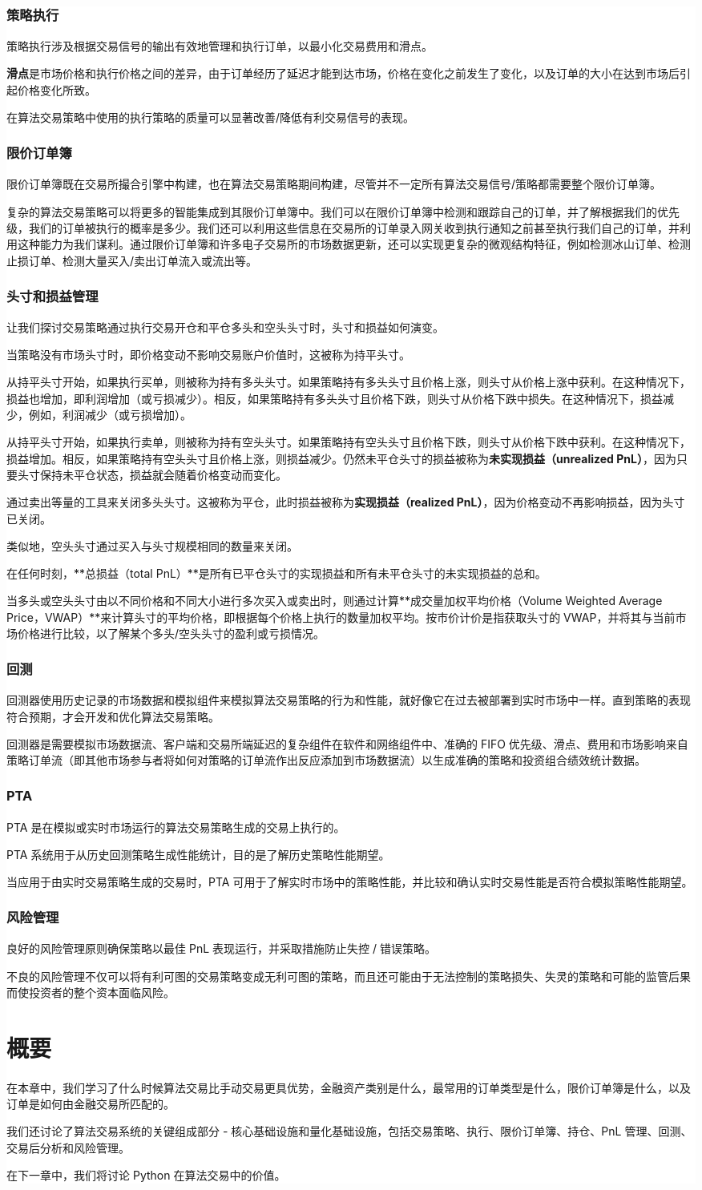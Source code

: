 ### 策略执行

策略执行涉及根据交易信号的输出有效地管理和执行订单，以最小化交易费用和滑点。

**滑点**是市场价格和执行价格之间的差异，由于订单经历了延迟才能到达市场，价格在变化之前发生了变化，以及订单的大小在达到市场后引起价格变化所致。

在算法交易策略中使用的执行策略的质量可以显著改善/降低有利交易信号的表现。

### 限价订单簿

限价订单簿既在交易所撮合引擎中构建，也在算法交易策略期间构建，尽管并不一定所有算法交易信号/策略都需要整个限价订单簿。

复杂的算法交易策略可以将更多的智能集成到其限价订单簿中。我们可以在限价订单簿中检测和跟踪自己的订单，并了解根据我们的优先级，我们的订单被执行的概率是多少。我们还可以利用这些信息在交易所的订单录入网关收到执行通知之前甚至执行我们自己的订单，并利用这种能力为我们谋利。通过限价订单簿和许多电子交易所的市场数据更新，还可以实现更复杂的微观结构特征，例如检测冰山订单、检测止损订单、检测大量买入/卖出订单流入或流出等。

### 头寸和损益管理

让我们探讨交易策略通过执行交易开仓和平仓多头和空头头寸时，头寸和损益如何演变。

当策略没有市场头寸时，即价格变动不影响交易账户价值时，这被称为持平头寸。

从持平头寸开始，如果执行买单，则被称为持有多头头寸。如果策略持有多头头寸且价格上涨，则头寸从价格上涨中获利。在这种情况下，损益也增加，即利润增加（或亏损减少）。相反，如果策略持有多头头寸且价格下跌，则头寸从价格下跌中损失。在这种情况下，损益减少，例如，利润减少（或亏损增加）。

从持平头寸开始，如果执行卖单，则被称为持有空头头寸。如果策略持有空头头寸且价格下跌，则头寸从价格下跌中获利。在这种情况下，损益增加。相反，如果策略持有空头头寸且价格上涨，则损益减少。仍然未平仓头寸的损益被称为**未实现损益（unrealized PnL）**，因为只要头寸保持未平仓状态，损益就会随着价格变动而变化。

通过卖出等量的工具来关闭多头头寸。这被称为平仓，此时损益被称为**实现损益（realized PnL）**，因为价格变动不再影响损益，因为头寸已关闭。

类似地，空头头寸通过买入与头寸规模相同的数量来关闭。

在任何时刻，**总损益（total PnL）**是所有已平仓头寸的实现损益和所有未平仓头寸的未实现损益的总和。

当多头或空头头寸由以不同价格和不同大小进行多次买入或卖出时，则通过计算**成交量加权平均价格（Volume Weighted Average Price，VWAP）**来计算头寸的平均价格，即根据每个价格上执行的数量加权平均。按市价计价是指获取头寸的 VWAP，并将其与当前市场价格进行比较，以了解某个多头/空头头寸的盈利或亏损情况。

### 回测

回测器使用历史记录的市场数据和模拟组件来模拟算法交易策略的行为和性能，就好像它在过去被部署到实时市场中一样。直到策略的表现符合预期，才会开发和优化算法交易策略。

回测器是需要模拟市场数据流、客户端和交易所端延迟的复杂组件在软件和网络组件中、准确的 FIFO 优先级、滑点、费用和市场影响来自策略订单流（即其他市场参与者将如何对策略的订单流作出反应添加到市场数据流）以生成准确的策略和投资组合绩效统计数据。

### PTA

PTA 是在模拟或实时市场运行的算法交易策略生成的交易上执行的。

PTA 系统用于从历史回测策略生成性能统计，目的是了解历史策略性能期望。

当应用于由实时交易策略生成的交易时，PTA 可用于了解实时市场中的策略性能，并比较和确认实时交易性能是否符合模拟策略性能期望。

### 风险管理

良好的风险管理原则确保策略以最佳 PnL 表现运行，并采取措施防止失控 / 错误策略。

不良的风险管理不仅可以将有利可图的交易策略变成无利可图的策略，而且还可能由于无法控制的策略损失、失灵的策略和可能的监管后果而使投资者的整个资本面临风险。

# 概要

在本章中，我们学习了什么时候算法交易比手动交易更具优势，金融资产类别是什么，最常用的订单类型是什么，限价订单簿是什么，以及订单是如何由金融交易所匹配的。

我们还讨论了算法交易系统的关键组成部分 - 核心基础设施和量化基础设施，包括交易策略、执行、限价订单簿、持仓、PnL 管理、回测、交易后分析和风险管理。

在下一章中，我们将讨论 Python 在算法交易中的价值。
